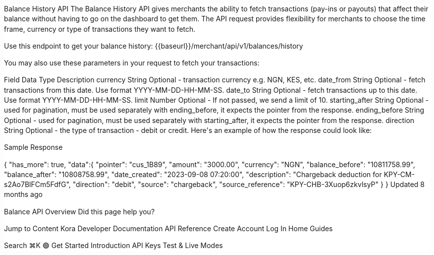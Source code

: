 Balance History API
The Balance History API gives merchants the ability to fetch transactions (pay-ins or payouts) that affect their balance without having to go on the dashboard to get them. The API request provides flexibility for merchants to choose the time frame, currency or type of transactions they want to fetch.

Use this endpoint to get your balance history: {{baseurl}}/merchant/api/v1/balances/history

You may also use these parameters in your request to fetch your transactions:

Field	Data Type	Description
currency	String	Optional - transaction currency e.g. NGN, KES, etc.
date_from	String	Optional - fetch transactions from this date. Use format YYYY-MM-DD-HH-MM-SS.
date_to	String	Optional - fetch transactions up to this date. Use format YYYY-MM-DD-HH-MM-SS.
limit	Number	Optional - If not passed, we send a limit of 10.
starting_after	String	Optional - used for pagination, must be used separately with ending_before, it expects the pointer from the response.
ending_before	String	Optional - used for pagination, must be used separately with starting_after, it expects the pointer from the response.
direction	String	Optional - the type of transaction - debit or credit.
Here's an example of how the response could look like:

Sample Response

{
  "has_more": true,
  "data":{
    "pointer": "cus_1B89",
    "amount": "3000.00",
    "currency": "NGN",
    "balance_before": "10811758.99",
    "balance_after": "10808758.99",
    "date_created": "2023-09-08 07:20:00",
    "description": "Chargeback deduction for KPY-CM-s2Ao7BlFCm5FdfG",
    "direction": "debit",
    "source": "chargeback",
    "source_reference": "KPY-CHB-3Xuop6zkvlsyP"
  }
}
Updated 8 months ago

Balance API
Overview
Did this page help you?

Jump to Content
Kora Developer Documentation
API Reference
Create Account
Log In
Home
Guides

Search
⌘K
🟢 Get Started
Introduction
API Keys
Test & Live Modes
